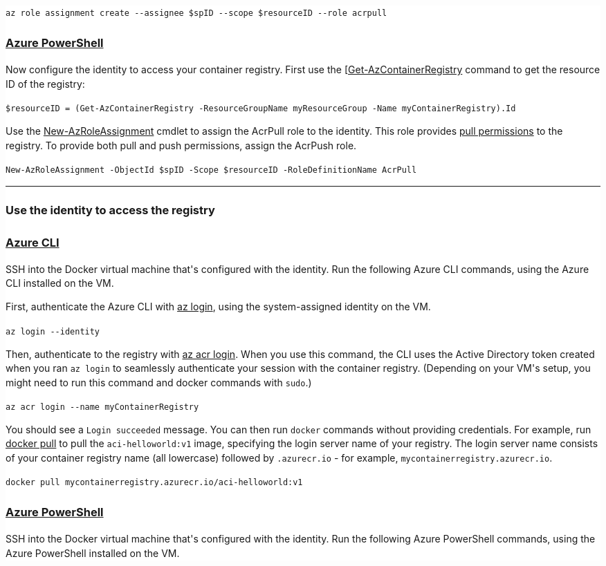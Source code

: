 ```azurecli-interactive
az role assignment create --assignee $spID --scope $resourceID --role acrpull
```

### [Azure PowerShell](#tab/azure-powershell)

Now configure the identity to access your container registry. First use the [[Get-AzContainerRegistry][get-azcontainerregistry] command to get the resource ID of the registry:

```azurepowershell-interactive
$resourceID = (Get-AzContainerRegistry -ResourceGroupName myResourceGroup -Name myContainerRegistry).Id
```

Use the [New-AzRoleAssignment][new-azroleassignment] cmdlet to assign the AcrPull role to the identity. This role provides [pull permissions](container-registry-roles.md) to the registry. To provide both pull and push permissions, assign the AcrPush role.

```azurepowershell-interactive
New-AzRoleAssignment -ObjectId $spID -Scope $resourceID -RoleDefinitionName AcrPull
```

---

### Use the identity to access the registry

### [Azure CLI](#tab/azure-cli)

SSH into the Docker virtual machine that's configured with the identity. Run the following Azure CLI commands, using the Azure CLI installed on the VM.

First, authenticate the Azure CLI with [az login][az-login], using the system-assigned identity on the VM.

```azurecli-interactive
az login --identity
```

Then, authenticate to the registry with [az acr login][az-acr-login]. When you use this command, the CLI uses the Active Directory token created when you ran `az login` to seamlessly authenticate your session with the container registry. (Depending on your VM's setup, you might need to run this command and docker commands with `sudo`.)

```azurecli-interactive
az acr login --name myContainerRegistry
```

You should see a `Login succeeded` message. You can then run `docker` commands without providing credentials. For example, run [docker pull][docker-pull] to pull the `aci-helloworld:v1` image, specifying the login server name of your registry. The login server name consists of your container registry name (all lowercase) followed by `.azurecr.io` - for example, `mycontainerregistry.azurecr.io`.

```bash
docker pull mycontainerregistry.azurecr.io/aci-helloworld:v1
```
### [Azure PowerShell](#tab/azure-powershell)

SSH into the Docker virtual machine that's configured with the identity. Run the following Azure PowerShell commands, using the Azure PowerShell installed on the VM.


[docker-linux]: https://docs.docker.com/engine/installation/#supported-platforms
[docker-login]: https://docs.docker.com/engine/reference/commandline/login/
[docker-mac]: https://docs.docker.com/docker-for-mac/
[docker-pull]: https://docs.docker.com/engine/reference/commandline/pull/
[docker-windows]: https://docs.docker.com/docker-for-windows/
[az-login]: /cli/azure/reference-index#az_login
[connect-azaccount]: /powershell/module/az.accounts/connect-azaccount
[az-acr-login]: /cli/azure/acr#az_acr_login
[connect-azcontainerregistry]: /powershell/module/az.containerregistry/connect-azcontainerregistry
[az-acr-show]: /cli/azure/acr#az_acr_show
[get-azcontainerregistry]: /powershell/module/az.containerregistry/get-azcontainerregistry
[az-vm-create]: /cli/azure/vm#az_vm_create
[new-azvm]: /powershell/module/az.compute/new-azvm
[az-vm-show]: /cli/azure/vm#az_vm_show
[get-azvm]: /powershell/module/az.compute/get-azvm
[az-identity-create]: /cli/azure/identity#az_identity_create
[new-azuserassignedidentity]: /powershell/module/az.managedserviceidentity/new-azuserassignedidentity
[az-vm-identity-assign]: /cli/azure/vm/identity#az_vm_identity_assign
[update-azvm]: /powershell/module/az.compute/update-azvm
[az-role-assignment-create]: /cli/azure/role/assignment#az_role_assignment_create
[new-azroleassignment]: /powershell/module/az.resources/new-azroleassignment
[az-identity-show]: /cli/azure/identity#az_identity_show
[get-azuserassignedidentity]: /powershell/module/az.managedserviceidentity/get-azuserassignedidentity
[azure-cli-install]: /cli/azure/install-azure-cli
[azure-powershell-install]: /powershell/azure/install-az-ps
[powershell-install]: /powershell/scripting/install/install-ubuntu